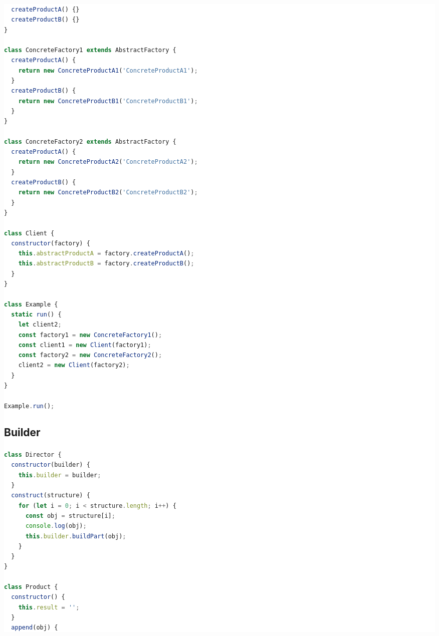 ```js
  createProductA() {}
  createProductB() {}
}

class ConcreteFactory1 extends AbstractFactory {
  createProductA() {
    return new ConcreteProductA1('ConcreteProductA1');
  }
  createProductB() {
    return new ConcreteProductB1('ConcreteProductB1');
  }
}

class ConcreteFactory2 extends AbstractFactory {
  createProductA() {
    return new ConcreteProductA2('ConcreteProductA2');
  }
  createProductB() {
    return new ConcreteProductB2('ConcreteProductB2');
  }
}

class Client {
  constructor(factory) {
    this.abstractProductA = factory.createProductA();
    this.abstractProductB = factory.createProductB();
  }
}

class Example {
  static run() {
    let client2;
    const factory1 = new ConcreteFactory1();
    const client1 = new Client(factory1);
    const factory2 = new ConcreteFactory2();
    client2 = new Client(factory2);
  }
}

Example.run();
```

Builder
--------------------------------------------------------------------------------

```js
class Director {
  constructor(builder) {
    this.builder = builder;
  }
  construct(structure) {
    for (let i = 0; i < structure.length; i++) {
      const obj = structure[i];
      console.log(obj);
      this.builder.buildPart(obj);
    }
  }
}

class Product {
  constructor() {
    this.result = '';
  }
  append(obj) {
```